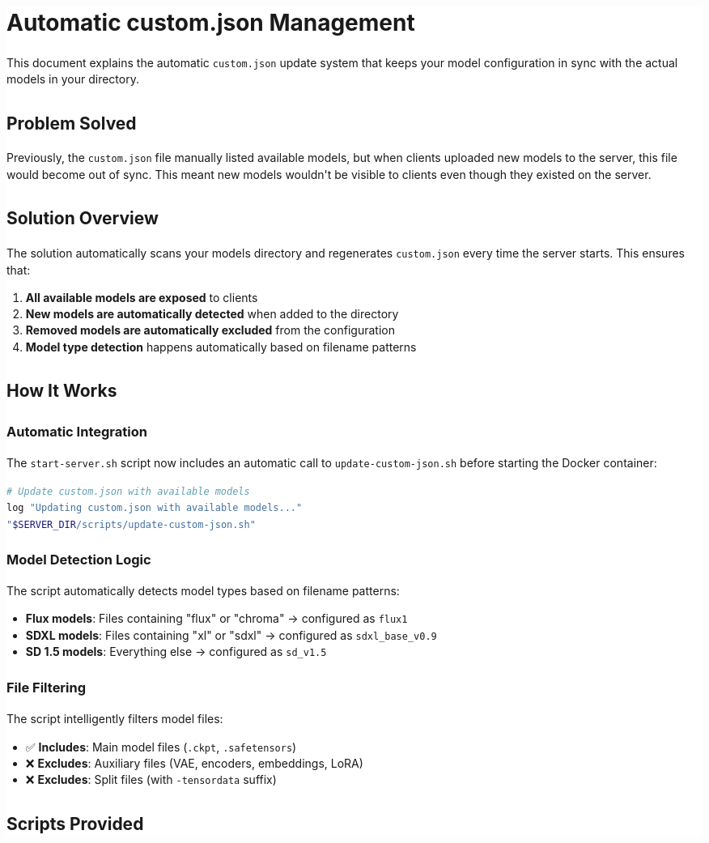 # Automatic custom.json Management

This document explains the automatic `custom.json` update system that keeps your model configuration in sync with the actual models in your directory.

## Problem Solved

Previously, the `custom.json` file manually listed available models, but when clients uploaded new models to the server, this file would become out of sync. This meant new models wouldn't be visible to clients even though they existed on the server.

## Solution Overview

The solution automatically scans your models directory and regenerates `custom.json` every time the server starts. This ensures that:

1. **All available models are exposed** to clients
2. **New models are automatically detected** when added to the directory
3. **Removed models are automatically excluded** from the configuration
4. **Model type detection** happens automatically based on filename patterns

## How It Works

### Automatic Integration

The `start-server.sh` script now includes an automatic call to `update-custom-json.sh` before starting the Docker container:

```bash
# Update custom.json with available models
log "Updating custom.json with available models..."
"$SERVER_DIR/scripts/update-custom-json.sh"
```

### Model Detection Logic

The script automatically detects model types based on filename patterns:

- **Flux models**: Files containing "flux" or "chroma" → configured as `flux1`
- **SDXL models**: Files containing "xl" or "sdxl" → configured as `sdxl_base_v0.9`  
- **SD 1.5 models**: Everything else → configured as `sd_v1.5`

### File Filtering

The script intelligently filters model files:

- ✅ **Includes**: Main model files (`.ckpt`, `.safetensors`)
- ❌ **Excludes**: Auxiliary files (VAE, encoders, embeddings, LoRA)
- ❌ **Excludes**: Split files (with `-tensordata` suffix)

## Scripts Provided
